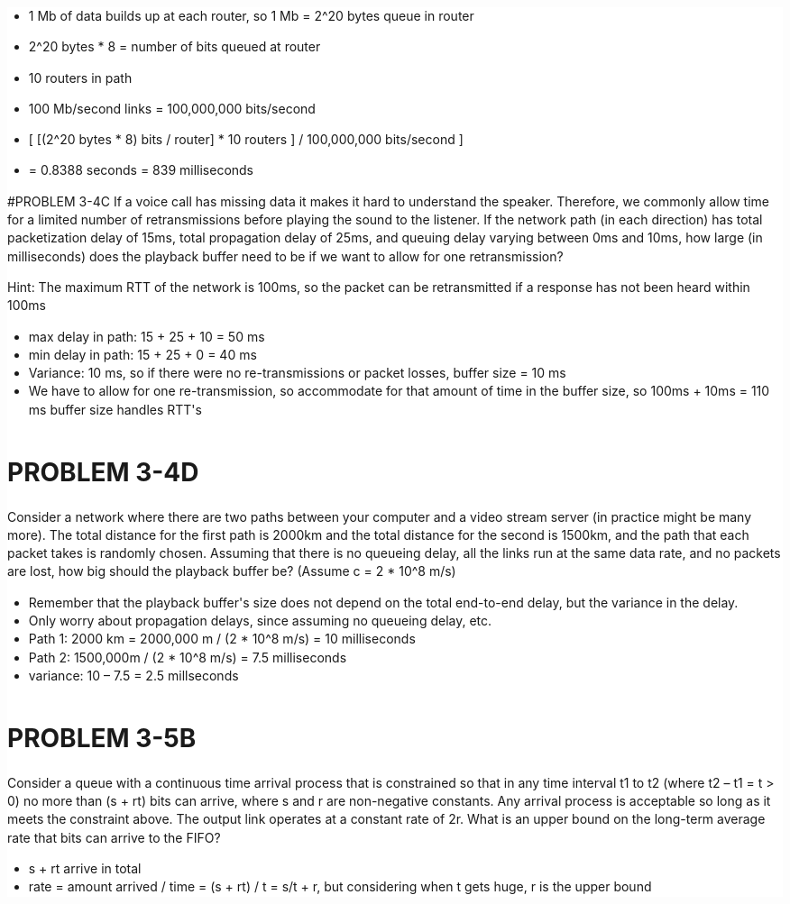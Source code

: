 + 1 Mb of data builds up at each router, so 1 Mb = 2^20 bytes queue in router
+ 2^20 bytes * 8 = number of bits queued at router
+ 10 routers in path
+ 100 Mb/second links = 100,000,000 bits/second

+ [ [(2^20 bytes * 8) bits / router] * 10 routers ] / 100,000,000 bits/second ]
+ = 0.8388 seconds = 839 milliseconds

#PROBLEM 3-4C
If a voice call has missing data it makes it hard to understand the speaker.
Therefore, we commonly allow time for a limited number of retransmissions before
playing the sound to the listener. If the network path (in each direction) has
total packetization delay of 15ms, total propagation delay of 25ms, and queuing
delay varying between 0ms and 10ms, how large (in milliseconds) does the playback
buffer need to be if we want to allow for one retransmission?

Hint: The maximum RTT of the network is 100ms, so the packet can be retransmitted
if a response has not been heard within 100ms

+ max delay in path: 15 + 25 + 10 = 50 ms
+ min delay in path: 15 + 25 + 0 = 40 ms
+ Variance: 10 ms, so if there were no re-transmissions or packet losses,
  buffer size = 10 ms
+ We have to allow for one re-transmission, so accommodate for that amount of
  time in the buffer size, so 100ms + 10ms = 110 ms buffer size handles RTT's

# PROBLEM 3-4D
Consider a network where there are two paths between your computer and a video
stream server (in practice might be many more). The total distance for the first
path is 2000km and the total distance for the second is 1500km, and the path that
each packet takes is randomly chosen. Assuming that there is no queueing delay,
all the links run at the same data rate, and no packets are lost, how big should
the playback buffer be? (Assume c = 2 * 10^8 m/s)

+ Remember that the playback buffer's size does not depend on the total
  end-to-end delay, but the variance in the delay.
+ Only worry about propagation delays, since assuming no queueing delay, etc.
+ Path 1: 2000 km = 2000,000 m / (2 * 10^8 m/s) = 10 milliseconds
+ Path 2: 1500,000m / (2 * 10^8 m/s) = 7.5 milliseconds
+ variance: 10 – 7.5 = 2.5 millseconds

# PROBLEM 3-5B
Consider a queue with a continuous time arrival process that is constrained so
that in any time interval t1 to t2 (where t2 – t1 = t > 0) no more than (s + rt)
bits can arrive, where s and r are non-negative constants. Any arrival process
is acceptable so long as it meets the constraint above. The output link operates
at a constant rate of 2r. What is an upper bound on the long-term average rate
that bits can arrive to the FIFO?

+ s + rt arrive in total
+ rate = amount arrived / time = (s + rt) / t = s/t + r, but considering when t
  gets huge, r is the upper bound
